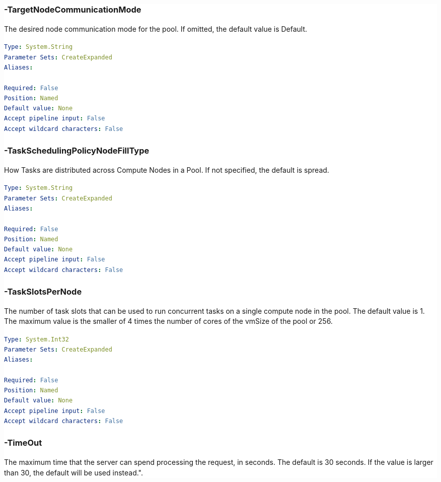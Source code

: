 ### -TargetNodeCommunicationMode
The desired node communication mode for the pool.
If omitted, the default value is Default.

```yaml
Type: System.String
Parameter Sets: CreateExpanded
Aliases:

Required: False
Position: Named
Default value: None
Accept pipeline input: False
Accept wildcard characters: False
```

### -TaskSchedulingPolicyNodeFillType
How Tasks are distributed across Compute Nodes in a Pool.
If not specified, the default is spread.

```yaml
Type: System.String
Parameter Sets: CreateExpanded
Aliases:

Required: False
Position: Named
Default value: None
Accept pipeline input: False
Accept wildcard characters: False
```

### -TaskSlotsPerNode
The number of task slots that can be used to run concurrent tasks on a single compute node in the pool.
The default value is 1.
The maximum value is the smaller of 4 times the number of cores of the vmSize of the pool or 256.

```yaml
Type: System.Int32
Parameter Sets: CreateExpanded
Aliases:

Required: False
Position: Named
Default value: None
Accept pipeline input: False
Accept wildcard characters: False
```

### -TimeOut
The maximum time that the server can spend processing the request, in seconds.
The default is 30 seconds.
If the value is larger than 30, the default will be used instead.".
